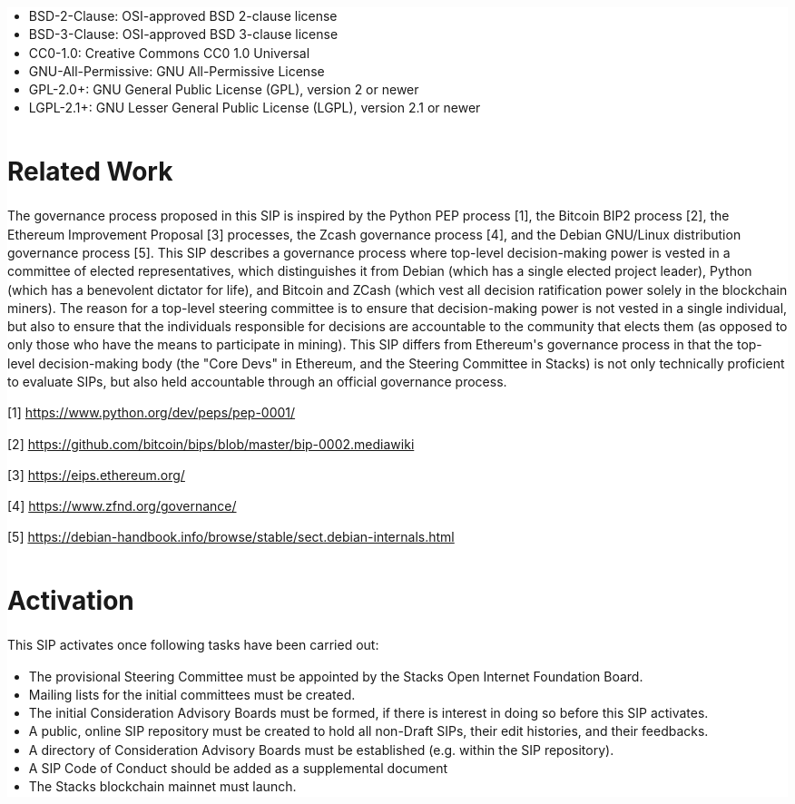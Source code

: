 - BSD-2-Clause: OSI-approved BSD 2-clause license
- BSD-3-Clause: OSI-approved BSD 3-clause license
- CC0-1.0: Creative Commons CC0 1.0 Universal
- GNU-All-Permissive: GNU All-Permissive License
- GPL-2.0+: GNU General Public License (GPL), version 2 or newer
- LGPL-2.1+: GNU Lesser General Public License (LGPL), version 2.1 or newer

# Related Work

The governance process proposed in this SIP is inspired by the Python PEP
process [1], the Bitcoin BIP2 process [2], the Ethereum Improvement Proposal [3]
processes, the Zcash governance process [4], and the Debian GNU/Linux
distribution governance process [5].  This SIP describes a governance process
where top-level decision-making power is vested in a committee of elected
representatives, which distinguishes it from Debian (which has a single elected
project leader), Python (which has a benevolent dictator for life), and Bitcoin
and ZCash (which vest all decision ratification power solely in the blockchain
miners).  The reason for a top-level steering committee is to ensure that
decision-making power is not vested in a single individual, but also to ensure
that the individuals responsible for decisions are accountable to the community
that elects them (as opposed to only those who have the means to participate
in mining).  This SIP differs from Ethereum's governance
process in that the top-level decision-making body (the "Core Devs" in Ethereum,
and the Steering Committee in Stacks) is not only technically proficient to evaluate
SIPs, but also held accountable through an official governance
process.

[1] https://www.python.org/dev/peps/pep-0001/

[2] https://github.com/bitcoin/bips/blob/master/bip-0002.mediawiki

[3] https://eips.ethereum.org/

[4] https://www.zfnd.org/governance/

[5] https://debian-handbook.info/browse/stable/sect.debian-internals.html

# Activation

This SIP activates once following tasks have been carried out:

- The provisional Steering Committee must be appointed by the Stacks Open Internet
  Foundation Board.
- Mailing lists for the initial committees must be created.
- The initial Consideration Advisory Boards must be formed, if there is interest
  in doing so before this SIP activates.
- A public, online SIP repository must be created to hold all non-Draft SIPs, their edit
  histories, and their feedbacks.
- A directory of Consideration Advisory Boards must be established (e.g. within
  the SIP repository).
- A SIP Code of Conduct should be added as a supplemental document
- The Stacks blockchain mainnet must launch.
